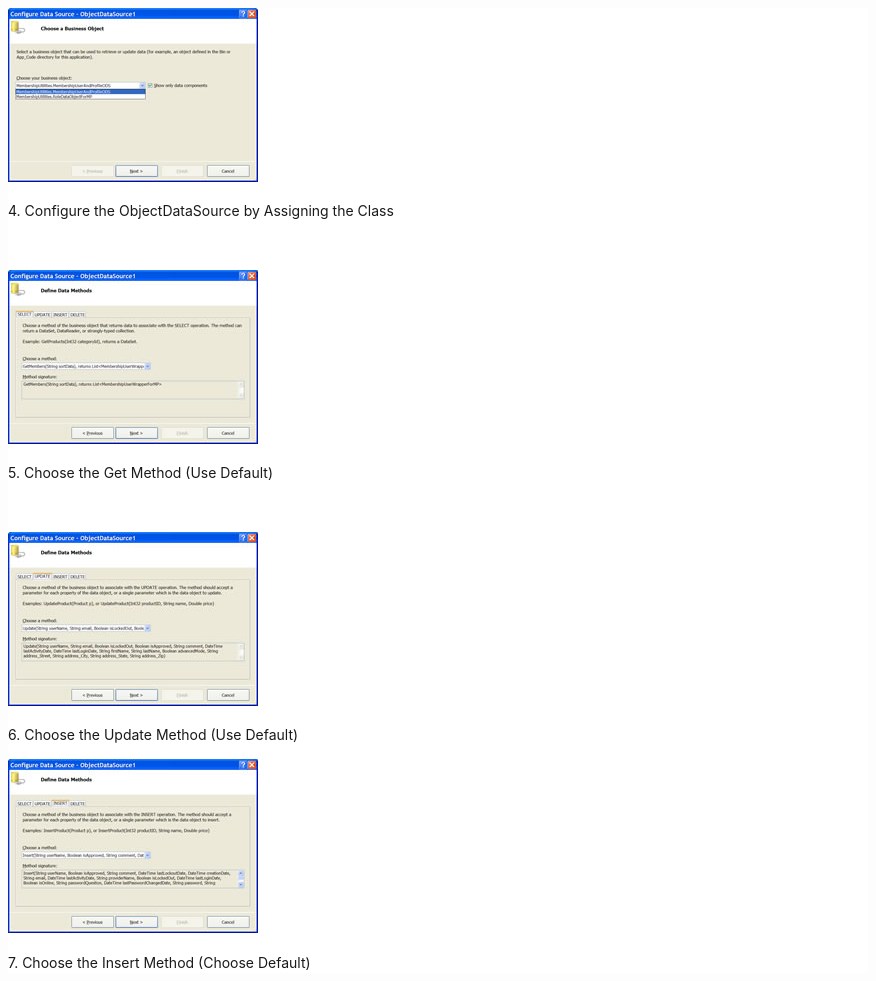 <p><a href="/wp/wp-content/uploads/2006/03/step4.jpg"><img border="0" src="/wp/wp-content/uploads/2006/03/step4_t.jpg" /></a></p>
<p>4. Configure the ObjectDataSource by Assigning the Class</p>
</td>
</tr>
<tr>
<td>
<p>&#160;</p>
<p><a href="/wp/wp-content/uploads/2006/03/step5.jpg"><img border="0" src="/wp/wp-content/uploads/2006/03/step5_t.jpg" width="250" height="174" /></a></p>
<p>5. Choose the Get Method (Use Default)</p>
</td>
<td>
<p>&#160;</p>
<p><a href="/wp/wp-content/uploads/2006/03/step6.jpg"><img border="0" src="/wp/wp-content/uploads/2006/03/step6_t.jpg" width="250" height="174" /></a></p>
<p>6. Choose the Update Method (Use Default)</p>
</td>
</tr>
<tr>
<td>
<p><a href="/wp/wp-content/uploads/2006/03/step7.jpg"><img border="0" src="/wp/wp-content/uploads/2006/03/step7_t.jpg" width="250" height="174" /></a></p>
<p>7. Choose the Insert Method (Choose Default)</p>
</td>
<td>